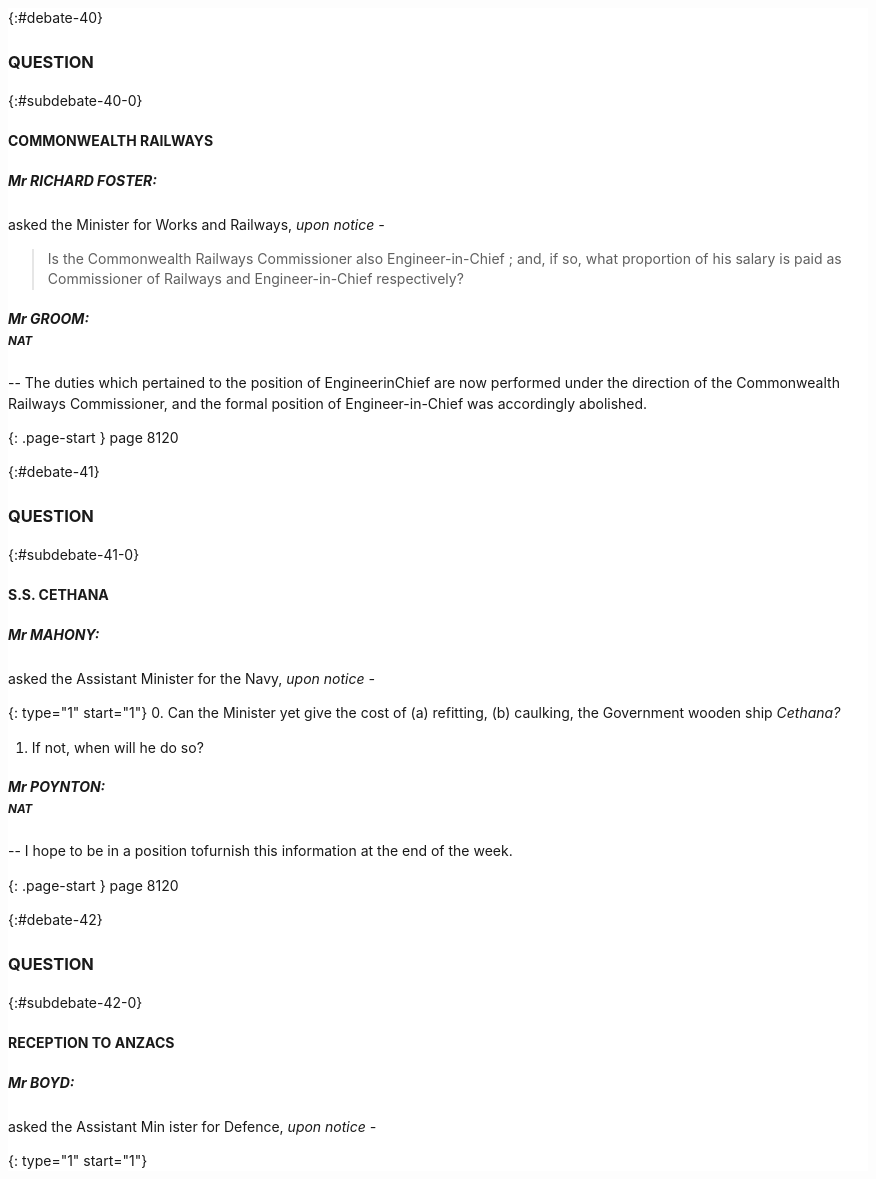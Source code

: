 {:#debate-40}
### QUESTION

{:#subdebate-40-0}
#### COMMONWEALTH RAILWAYS

##### Mr RICHARD FOSTER:

asked the Minister for Works and Railways,  *upon notice -* 

  >Is the Commonwealth Railways Commissioner also Engineer-in-Chief ; and, if so, what proportion of his salary is paid as Commissioner of Railways and Engineer-in-Chief respectively? 

##### Mr GROOM:<br><small class="text-muted">NAT</small>

-- The duties which pertained to the position of EngineerinChief are now performed under the direction of the Commonwealth Railways Commissioner, and the formal position of Engineer-in-Chief was accordingly abolished. 

{: .page-start }
page 8120

{:#debate-41}
### QUESTION

{:#subdebate-41-0}
#### S.S. CETHANA

##### Mr MAHONY:

asked the Assistant Minister for the Navy,  *upon notice -* 

{: type="1" start="1"}
0. Can the Minister yet give the cost of (a) refitting, (b) caulking, the Government wooden ship  *Cethana?* 
1. If not, when will he do so? 

##### Mr POYNTON:<br><small class="text-muted">NAT</small>

-- I hope to be in a position tofurnish this information at the end of the week. 

{: .page-start }
page 8120

{:#debate-42}
### QUESTION

{:#subdebate-42-0}
#### RECEPTION TO ANZACS

##### Mr BOYD:

asked the Assistant Min ister for Defence,  *upon notice -* 

{: type="1" start="1"}
